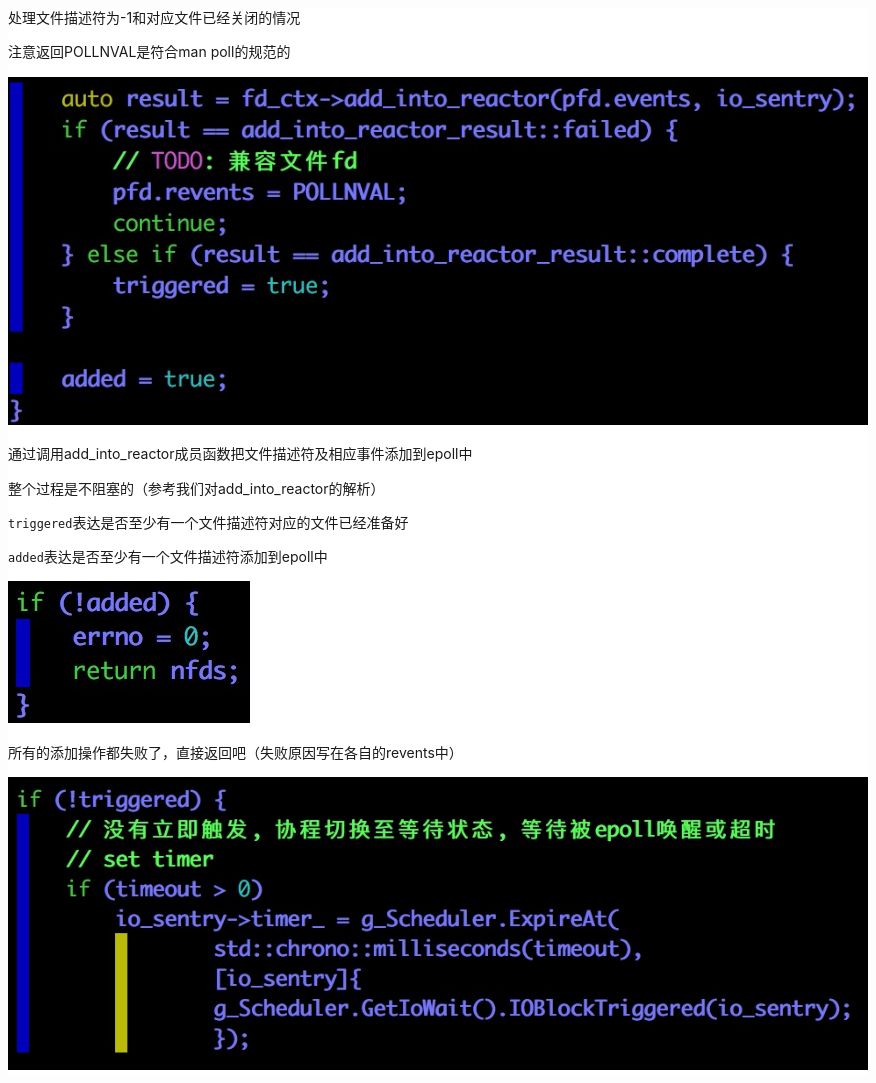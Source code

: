 处理文件描述符为-1和对应文件已经关闭的情况

注意返回POLLNVAL是符合man poll的规范的

![60](60.jpg)

通过调用add_into_reactor成员函数把文件描述符及相应事件添加到epoll中

整个过程是不阻塞的（参考我们对add_into_reactor的解析）

`triggered`表达是否至少有一个文件描述符对应的文件已经准备好

`added`表达是否至少有一个文件描述符添加到epoll中

![61](61.jpg)

所有的添加操作都失败了，直接返回吧（失败原因写在各自的revents中）

![62](62.jpg)
